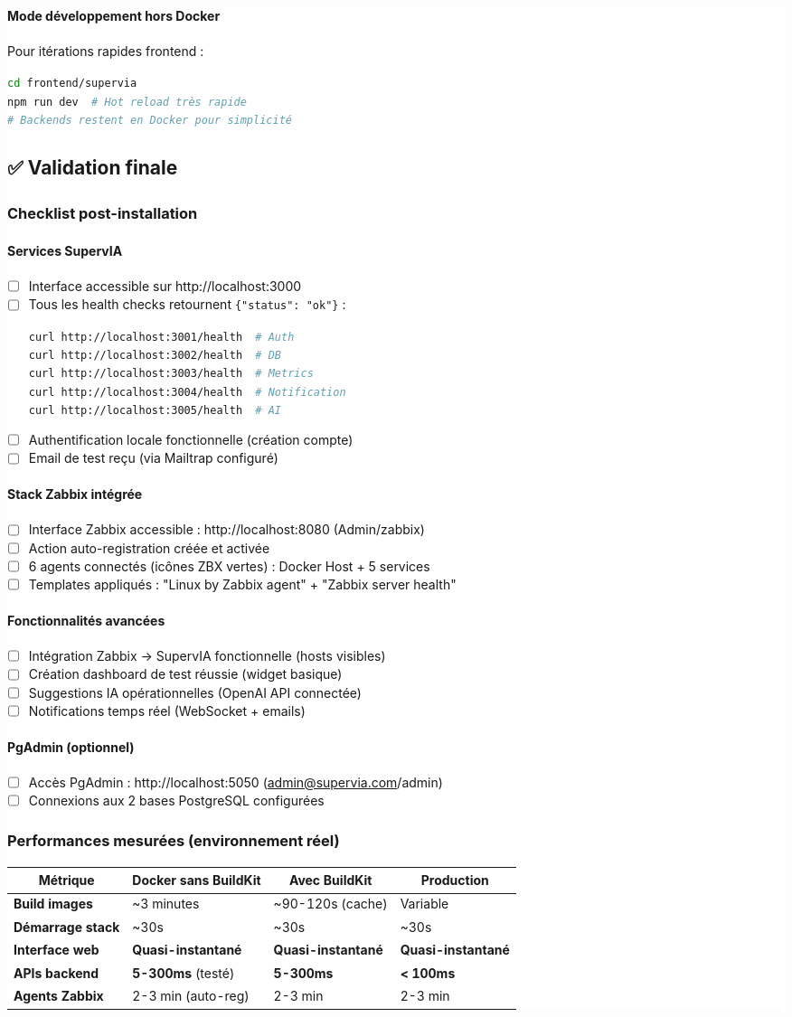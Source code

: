 #### **Mode développement hors Docker**
Pour itérations rapides frontend :
```bash
cd frontend/supervia
npm run dev  # Hot reload très rapide
# Backends restent en Docker pour simplicité
```

## ✅ Validation finale

### **Checklist post-installation**

#### **Services SupervIA**
- [ ] Interface accessible sur http://localhost:3000
- [ ] Tous les health checks retournent `{"status": "ok"}` :
  ```bash
  curl http://localhost:3001/health  # Auth
  curl http://localhost:3002/health  # DB  
  curl http://localhost:3003/health  # Metrics
  curl http://localhost:3004/health  # Notification
  curl http://localhost:3005/health  # AI
  ```
- [ ] Authentification locale fonctionnelle (création compte)
- [ ] Email de test reçu (via Mailtrap configuré)

#### **Stack Zabbix intégrée**
- [ ] Interface Zabbix accessible : http://localhost:8080 (Admin/zabbix)
- [ ] Action auto-registration créée et activée
- [ ] 6 agents connectés (icônes ZBX vertes) : Docker Host + 5 services
- [ ] Templates appliqués : "Linux by Zabbix agent" + "Zabbix server health"

#### **Fonctionnalités avancées**
- [ ] Intégration Zabbix → SupervIA fonctionnelle (hosts visibles)
- [ ] Création dashboard de test réussie (widget basique)
- [ ] Suggestions IA opérationnelles (OpenAI API connectée)
- [ ] Notifications temps réel (WebSocket + emails)

#### **PgAdmin (optionnel)**
- [ ] Accès PgAdmin : http://localhost:5050 (admin@supervia.com/admin)
- [ ] Connexions aux 2 bases PostgreSQL configurées

### **Performances mesurées (environnement réel)**

| Métrique | Docker sans BuildKit | Avec BuildKit | Production |
|----------|---------------------|---------------|------------|
| **Build images** | ~3 minutes | ~90-120s (cache) | Variable |
| **Démarrage stack** | ~30s | ~30s | ~30s |
| **Interface web** | **Quasi-instantané** | **Quasi-instantané** | **Quasi-instantané** |
| **APIs backend** | **5-300ms** (testé) | **5-300ms** | **< 100ms** |
| **Agents Zabbix** | 2-3 min (auto-reg) | 2-3 min | 2-3 min |

